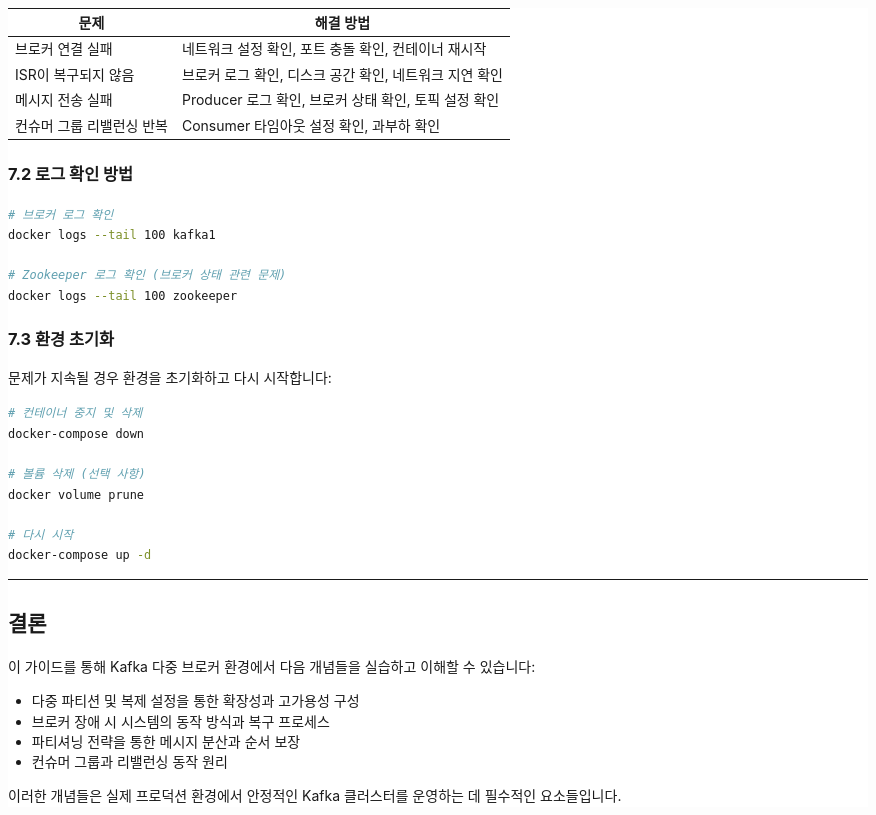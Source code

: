 | 문제 | 해결 방법 |
|------|-----------|
| 브로커 연결 실패 | 네트워크 설정 확인, 포트 충돌 확인, 컨테이너 재시작 |
| ISR이 복구되지 않음 | 브로커 로그 확인, 디스크 공간 확인, 네트워크 지연 확인 |
| 메시지 전송 실패 | Producer 로그 확인, 브로커 상태 확인, 토픽 설정 확인 |
| 컨슈머 그룹 리밸런싱 반복 | Consumer 타임아웃 설정 확인, 과부하 확인 |

### 7.2 로그 확인 방법

```bash
# 브로커 로그 확인
docker logs --tail 100 kafka1

# Zookeeper 로그 확인 (브로커 상태 관련 문제)
docker logs --tail 100 zookeeper
```

### 7.3 환경 초기화

문제가 지속될 경우 환경을 초기화하고 다시 시작합니다:

```bash
# 컨테이너 중지 및 삭제
docker-compose down

# 볼륨 삭제 (선택 사항)
docker volume prune

# 다시 시작
docker-compose up -d
```

---

## 결론

이 가이드를 통해 Kafka 다중 브로커 환경에서 다음 개념들을 실습하고 이해할 수 있습니다:
- 다중 파티션 및 복제 설정을 통한 확장성과 고가용성 구성
- 브로커 장애 시 시스템의 동작 방식과 복구 프로세스
- 파티셔닝 전략을 통한 메시지 분산과 순서 보장
- 컨슈머 그룹과 리밸런싱 동작 원리

이러한 개념들은 실제 프로덕션 환경에서 안정적인 Kafka 클러스터를 운영하는 데 필수적인 요소들입니다. 